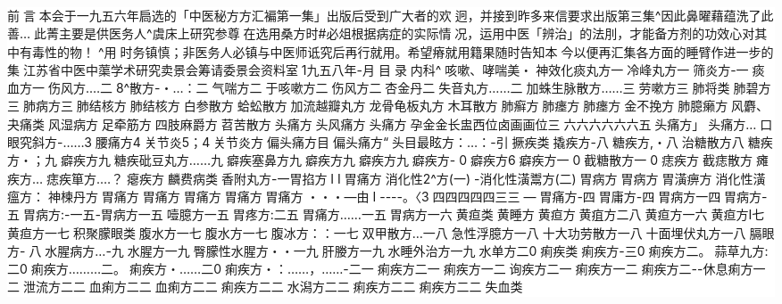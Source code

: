 ﻿前 言
本会于一九五六年扃选的「中医秘方方汇褊第一集」出版后受到广大者的欢 迥，并接到昨多来信要求出版第三集^因此鼻曜藉蕴洗了此善… 此菁主要是供医务人^虞床上研究参尊 在选用桑方时#必俎根据病症的实际情 况，运用中医「辨治」的法刖，才能备方剂的功效心对其中有毒性的物！ ^用 时务镇慎；非医务人必镇与中医师诋究后再行就用。希望瘠就用籍果随时告知本 今以便再汇集各方面的睡臂作进一步的集
江苏省中医中蕖学术研究卖景会筹请委景会资料室
1九五八年-月
目 录
内科^
咳嗽、哮喘美・
神效化痰丸方一 冷峰丸方一 筛炎方-一 痰血方一 伤风方.…二 8^散方-・…：二 气喘方二 于咳嗽方二 伤风方二 杏金丹二 失音丸方……二 加蛛生脉散方……三 劳嗽方三
肺将类
肺碧方三 肺病方三
肺结核方
肺结核方
白参散方
蛤蚣散方
加流越瓣丸方
龙骨龟板丸方
木耳散方
肺癣方
肺瘗方
肺瘗方
金不挽方
肺臆癞方
风麝、夬痛类
风湿病方
足牵筋方
四肢麻爵方
苕苦散方
头痛方
头风痛方
头痛方
孕金金长盅西位卤画画位三
六六六六六六五
头痛方」 头痛方…
口眼究斜方-……3 腰痛方4 关节炎5；4 关节炎方
偏头痛方目 偏头痛方“ 头目最眩方：…：-引
撅疾类
撬疾方-八 糖疾方,・八 治糖散方八 糖疾方・；九 癖疾方九 糖疾砒豆丸方……九 癖疾塞鼻方九 癖疾方九 癖疾方九 癖疾方- 0 癖疾方6 癖疾方一 0 截糖散方一 0
痣疾方
截痣散方 瘫疾方…
痣疾箪方.…？ 瘪疾方
麟费病类 香附丸方-一胃掐方
I
I
胃痛方
消化性2^方(一) -消化性潢鬻方(二) 胃病方
胃病方 胃潢痹方 消化性潢瘟方： 神楝丹方 胃痛方 胃痛方 胃痛方 胃痛方
胃痛方
・・・—由	I
----。〈3
四四四四四三三
—
胃痛方-四 胃庸方-四 胃病方一四 胃病方-五 胃病方:-一五-胃病方一五 噎臆方一五 胃疼方:二五 胃痛方……一五 胃病方一六
黄疸类
黄睡方
黄疸方
黄疽方二八 黄疸方一六 黄疸方I七 黄疸方一七
积聚朦眼类
腹水方一七 腹水方一七 腹冰方：：一七 双甲散方…一八
急性浮臆方一八 十大功劳散方一八 十面埋伏丸方一八 膈眼方- 八 水腥病方…-九 水腥方一九 臀朦性水腥方・・一九 肝媵方一九 水睡外治方一九 水单方二0
痢疾类
痢疾方-三0 痢疾方二。 蒜草九方:二0 痢疾方………二。 痢疾方・……二0 痢疾方・：……，……-二一 痢疾方二一 痢疾方一二 询疾方二一 痢疾方一二 痢疾方二--休息痢方一二
泄流方二二 血痢方二二 血痢方二二 痢疾方二二 水潟方二二 痢疾方二二 痢疾方二二
失血类